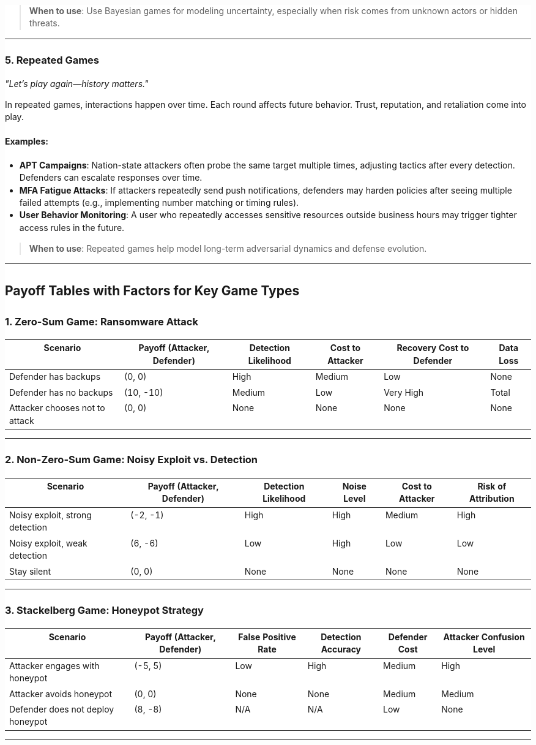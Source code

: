 > **When to use**: Use Bayesian games for modeling uncertainty, especially when risk comes from unknown actors or hidden threats.

---

### 5. Repeated Games  
*"Let’s play again—history matters."*

In repeated games, interactions happen over time. Each round affects future behavior. Trust, reputation, and retaliation come into play.

#### Examples:
- **APT Campaigns**: Nation-state attackers often probe the same target multiple times, adjusting tactics after every detection. Defenders can escalate responses over time.
- **MFA Fatigue Attacks**: If attackers repeatedly send push notifications, defenders may harden policies after seeing multiple failed attempts (e.g., implementing number matching or timing rules).
- **User Behavior Monitoring**: A user who repeatedly accesses sensitive resources outside business hours may trigger tighter access rules in the future.

> **When to use**: Repeated games help model long-term adversarial dynamics and defense evolution.

---

## Payoff Tables with Factors for Key Game Types

### 1. Zero-Sum Game: Ransomware Attack

| Scenario                       | Payoff (Attacker, Defender) | Detection Likelihood | Cost to Attacker | Recovery Cost to Defender | Data Loss      |
|-------------------------------|-----------------------------|---------------------|------------------|---------------------------|----------------|
| Defender has backups           | (0, 0)                      | High                | Medium           | Low                       | None           |
| Defender has no backups        | (10, -10)                   | Medium              | Low              | Very High                 | Total          |
| Attacker chooses not to attack | (0, 0)                      | None                | None             | None                      | None           |

---

### 2. Non-Zero-Sum Game: Noisy Exploit vs. Detection

| Scenario                      | Payoff (Attacker, Defender) | Detection Likelihood | Noise Level | Cost to Attacker | Risk of Attribution |
|------------------------------|-----------------------------|---------------------|-------------|------------------|---------------------|
| Noisy exploit, strong detection | (-2, -1)                  | High                | High        | Medium           | High                |
| Noisy exploit, weak detection   | (6, -6)                   | Low                 | High        | Low              | Low                 |
| Stay silent                   | (0, 0)                      | None                | None        | None             | None                |

---

### 3. Stackelberg Game: Honeypot Strategy

| Scenario                       | Payoff (Attacker, Defender) | False Positive Rate | Detection Accuracy | Defender Cost | Attacker Confusion Level |
|-------------------------------|-----------------------------|---------------------|--------------------|---------------|--------------------------|
| Attacker engages with honeypot| (-5, 5)                     | Low                 | High               | Medium        | High                     |
| Attacker avoids honeypot       | (0, 0)                      | None                | None               | Medium        | Medium                   |
| Defender does not deploy honeypot | (8, -8)                 | N/A                 | N/A                | Low           | None                     |

---